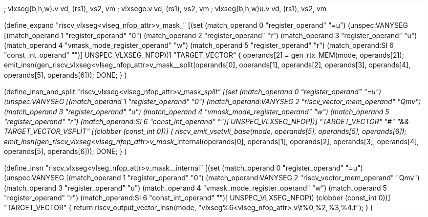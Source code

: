 ; vlxseg<nf>{b,h,w}.v vd, (rs1), vs2, vm
; vlxseg<nf>e.v vd, (rs1), vs2, vm
; vlxseg<nf>{b,h,w}u.v vd, (rs1), vs2, vm

(define_expand "riscv_vlxseg<vlseg_nfop_attr>v_mask_<mode>"
  [(set (match_operand 0 "register_operand" "=u")
        (unspec:VANYSEG [(match_operand 1 "register_operand" "0")
                 (match_operand 2 "register_operand" "r")
                                (match_operand 3 "register_operand" "u")
                                (match_operand 4 "vmask_mode_register_operand" "w")
                         (match_operand 5 "register_operand" "r")
                         (match_operand:SI 6 "const_int_operand" "")]
                        UNSPEC_VLXSEG_NFOP))]
  "TARGET_VECTOR"
  {
    operands[2] = gen_rtx_MEM(<MODE>mode, operands[2]);
    emit_insn(gen_riscv_vlxseg<vlseg_nfop_attr>v_mask_<mode>_split(operands[0], operands[1], operands[2], operands[3], operands[4], operands[5], operands[6]));
    DONE;
  }
)

(define_insn_and_split "riscv_vlxseg<vlseg_nfop_attr>v_mask_<mode>_split"
  [(set (match_operand 0 "register_operand" "=u")
        (unspec:VANYSEG [(match_operand 1 "register_operand" "0")
                 (match_operand:VANYSEG 2 "riscv_vector_mem_operand" "Qmv")
                                (match_operand 3 "register_operand" "u")
                                (match_operand 4 "vmask_mode_register_operand" "w")
                         (match_operand 5 "register_operand" "r")
                         (match_operand:SI 6 "const_int_operand" "")]
                        UNSPEC_VLXSEG_NFOP))]
  "TARGET_VECTOR"
  "#"
  "&& TARGET_VECTOR_VSPLIT"
  [(clobber (const_int 0))]
  {
    riscv_emit_vsetvli_base(<MODE>mode, operands[5], operands[5], operands[6]);
    emit_insn(gen_riscv_vlxseg<vlseg_nfop_attr>v_mask_<mode>_internal(operands[0], operands[1], operands[2], operands[3], operands[4], operands[5], operands[6]));
    DONE;
  }
)

(define_insn "riscv_vlxseg<vlseg_nfop_attr>v_mask_<mode>_internal"
  [(set (match_operand 0 "register_operand" "=u")
        (unspec:VANYSEG [(match_operand 1 "register_operand" "0")
                 (match_operand:VANYSEG 2 "riscv_vector_mem_operand" "Qmv")
                                (match_operand 3 "register_operand" "u")
                                (match_operand 4 "vmask_mode_register_operand" "w")
                         (match_operand 5 "register_operand" "r")
                         (match_operand:SI 6 "const_int_operand" "")]
                        UNSPEC_VLXSEG_NFOP))
   (clobber (const_int 0))]
  "TARGET_VECTOR"
  {
    return riscv_output_vector_insn(<MODE>mode, "vlxseg%6<vlseg_nfop_attr>.v\t%0,%2,%3,%4.t");
  }
)
